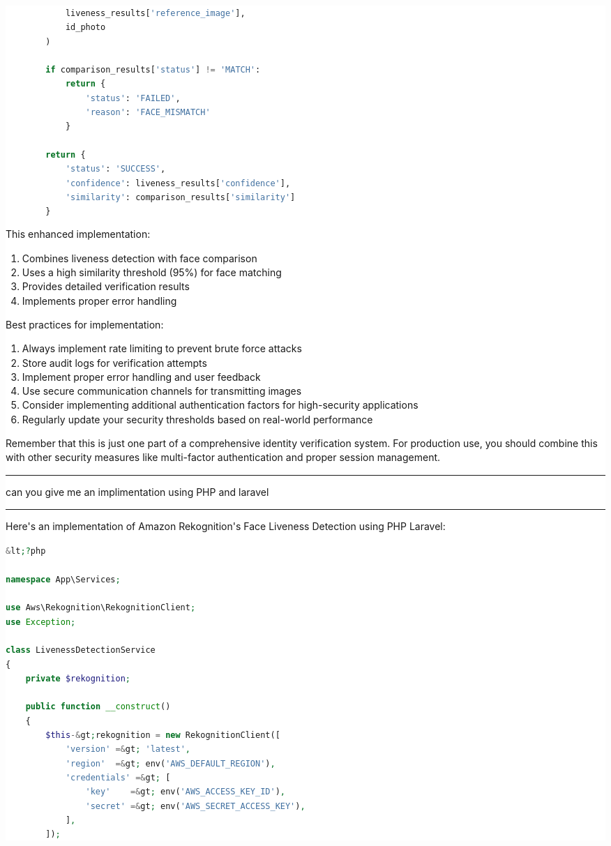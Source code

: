 ```python
            liveness_results['reference_image'],
            id_photo
        )
        
        if comparison_results['status'] != 'MATCH':
            return {
                'status': 'FAILED',
                'reason': 'FACE_MISMATCH'
            }
            
        return {
            'status': 'SUCCESS',
            'confidence': liveness_results['confidence'],
            'similarity': comparison_results['similarity']
        }
```

This enhanced implementation:

1. Combines liveness detection with face comparison
2. Uses a high similarity threshold (95%) for face matching
3. Provides detailed verification results
4. Implements proper error handling

Best practices for implementation:

1. Always implement rate limiting to prevent brute force attacks
2. Store audit logs for verification attempts
3. Implement proper error handling and user feedback
4. Use secure communication channels for transmitting images
5. Consider implementing additional authentication factors for high-security applications
6. Regularly update your security thresholds based on real-world performance

Remember that this is just one part of a comprehensive identity verification system. For production use, you should combine this with other security measures like multi-factor authentication and proper session management.

---

can you give me an implimentation using PHP and laravel

---

Here's an implementation of Amazon Rekognition's Face Liveness Detection using PHP Laravel:

```php
&lt;?php

namespace App\Services;

use Aws\Rekognition\RekognitionClient;
use Exception;

class LivenessDetectionService
{
    private $rekognition;

    public function __construct()
    {
        $this-&gt;rekognition = new RekognitionClient([
            'version' =&gt; 'latest',
            'region'  =&gt; env('AWS_DEFAULT_REGION'),
            'credentials' =&gt; [
                'key'    =&gt; env('AWS_ACCESS_KEY_ID'),
                'secret' =&gt; env('AWS_SECRET_ACCESS_KEY'),
            ],
        ]);
```